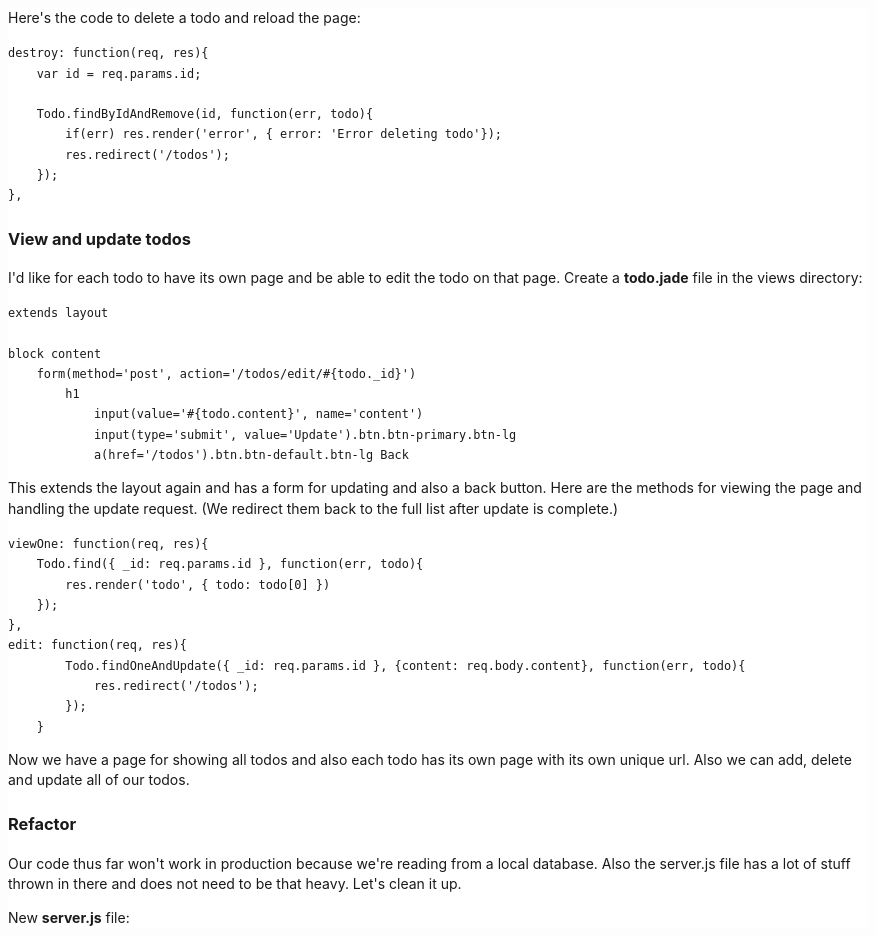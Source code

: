 Here's the code to delete a todo and reload the page:

```
destroy: function(req, res){
    var id = req.params.id;

    Todo.findByIdAndRemove(id, function(err, todo){
        if(err) res.render('error', { error: 'Error deleting todo'});
        res.redirect('/todos');
    });
},
```

### View and update todos
I'd like for each todo to have its own page and be able to edit the todo on that page. Create a **todo.jade** file in the views directory:

```
extends layout

block content
	form(method='post', action='/todos/edit/#{todo._id}')
		h1
			input(value='#{todo.content}', name='content')
			input(type='submit', value='Update').btn.btn-primary.btn-lg
			a(href='/todos').btn.btn-default.btn-lg Back
```
This extends the layout again and has a form for updating and also a back button. Here are the methods for viewing the page and handling the update request. (We redirect them back to the full list after update is complete.)

```
viewOne: function(req, res){
    Todo.find({ _id: req.params.id }, function(err, todo){
        res.render('todo', { todo: todo[0] })
    });
},
edit: function(req, res){
        Todo.findOneAndUpdate({ _id: req.params.id }, {content: req.body.content}, function(err, todo){
            res.redirect('/todos');
        });
    }
```
Now we have a page for showing all todos and also each todo has its own page with its own unique url. Also we can add, delete and update all of our todos.

### Refactor

Our code thus far won't work in production because we're reading from a local database. Also the server.js file has a lot of stuff thrown in there and does not need to be that heavy. Let's clean it up.

New **server.js** file:
